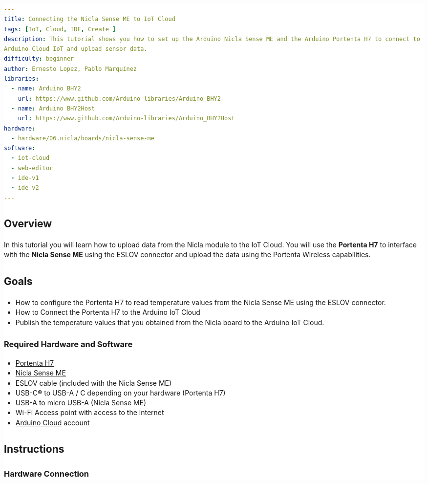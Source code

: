 ```yaml
---
title: Connecting the Nicla Sense ME to IoT Cloud
tags: [IoT, Cloud, IDE, Create ]
description: This tutorial shows you how to set up the Arduino Nicla Sense ME and the Arduino Portenta H7 to connect to Arduino Cloud IoT and upload sensor data.
difficulty: beginner
author: Ernesto Lopez, Pablo Marquínez
libraries:
  - name: Arduino BHY2
    url: https://www.github.com/Arduino-libraries/Arduino_BHY2
  - name: Arduino BHY2Host
    url: https://www.github.com/Arduino-libraries/Arduino_BHY2Host
hardware:
  - hardware/06.nicla/boards/nicla-sense-me
software:
  - iot-cloud
  - web-editor
  - ide-v1
  - ide-v2
---
```


## Overview

In this tutorial you will learn how to upload data from the Nicla module to the IoT Cloud. You will use the **Portenta H7** to interface with the **Nicla Sense ME** using the ESLOV connector and upload the data using the Portenta Wireless capabilities.

## Goals

- How to configure the Portenta H7 to read temperature values from the Nicla Sense ME using the ESLOV connector.
- How to Connect the Portenta H7 to the Arduino IoT Cloud
- Publish the temperature values that you obtained from the Nicla board to the Arduino IoT Cloud.

### Required Hardware and Software

- [Portenta H7](https://store.arduino.cc/products/portenta-h7)
- [Nicla Sense ME](https://store.arduino.cc/products/nicla-sense-me)
- ESLOV cable (included with the Nicla Sense ME)
- USB-C® to USB-A / C depending on your hardware (Portenta H7)
- USB-A to micro USB-A (Nicla Sense ME)
- Wi-Fi Access point with access to the internet
- [Arduino Cloud](https://create.arduino.cc/) account

## Instructions

### Hardware Connection
